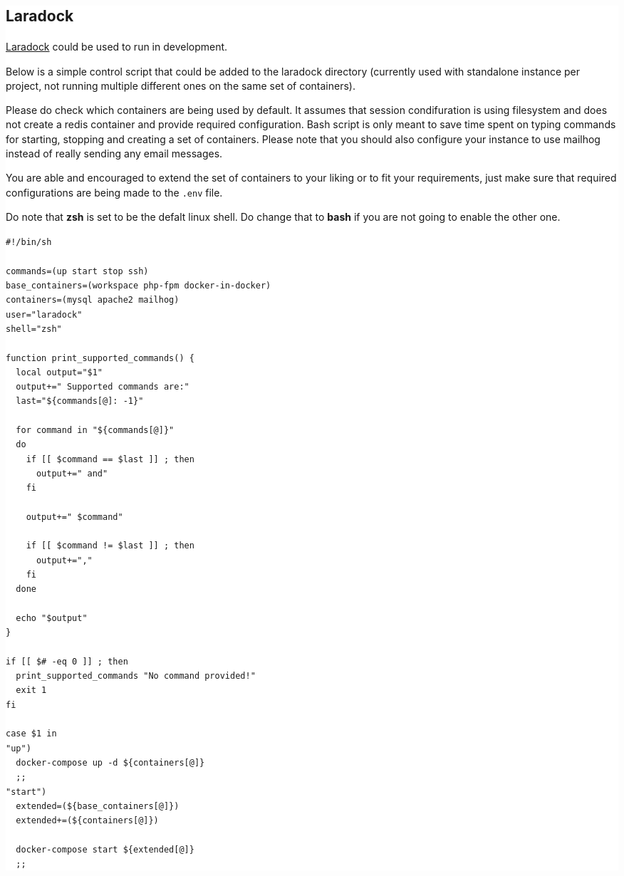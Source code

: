## Laradock

[Laradock](https://laradock.io/) could be used to run in development.

Below is a simple control script that could be added to the laradock directory (currently used with standalone instance per project, not running multiple different ones on the same set of containers).

Please do check which containers are being used by default. It assumes that session condifuration is using filesystem and does not create a redis container and provide required configuration. Bash script is only meant to save time spent on typing commands for starting, stopping and creating a set of containers. Please note that you should also configure your instance to use mailhog instead of really sending any email messages.

You are able and encouraged to extend the set of containers to your liking or to fit your requirements, just make sure that required configurations are being made to the `.env` file.

Do note that **zsh** is set to be the defalt linux shell. Do change that to **bash** if you are not going to enable the other one.

```
#!/bin/sh

commands=(up start stop ssh)
base_containers=(workspace php-fpm docker-in-docker)
containers=(mysql apache2 mailhog)
user="laradock"
shell="zsh"

function print_supported_commands() {
  local output="$1"
  output+=" Supported commands are:"
  last="${commands[@]: -1}"

  for command in "${commands[@]}"
  do
    if [[ $command == $last ]] ; then
      output+=" and"
    fi

    output+=" $command"

    if [[ $command != $last ]] ; then
      output+=","
    fi
  done

  echo "$output"
}

if [[ $# -eq 0 ]] ; then
  print_supported_commands "No command provided!"
  exit 1
fi

case $1 in
"up")
  docker-compose up -d ${containers[@]}
  ;;
"start")
  extended=(${base_containers[@]})
  extended+=(${containers[@]})

  docker-compose start ${extended[@]}
  ;;
```